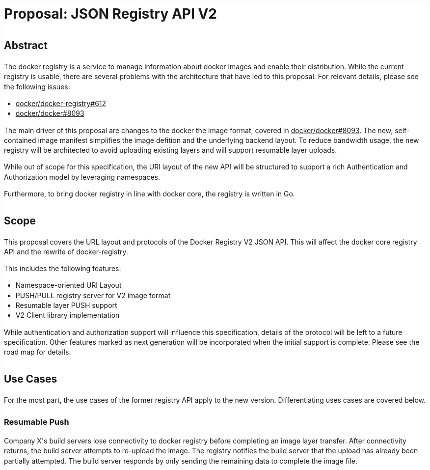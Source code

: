 # Proposal: JSON Registry API V2

## Abstract

The docker registry is a service to manage information about docker images and
enable their distribution. While the current registry is usable, there are
several problems with the architecture that have led to this proposal. For
relevant details, please see the following issues:

- [docker/docker-registry#612](https://github.com/docker/docker-registry/issues/612)
- [docker/docker#8093](https://github.com/docker/docker/issues/8093)

The main driver of this proposal are changes to the docker the image format,
covered in [docker/docker#8093](https://github.com/docker/docker/issues/8093).
The new, self-contained image manifest simplifies the image defition and the
underlying backend layout. To reduce bandwidth usage, the new registry will be
architected to avoid uploading existing layers and will support resumable
layer uploads.

While out of scope for this specification, the URI layout of the new API will
be structured to support a rich Authentication and Authorization model by
leveraging namespaces.

Furthermore, to bring docker registry in line with docker core, the registry
is written in Go.

## Scope

This proposal covers the URL layout and protocols of the Docker Registry V2
JSON API. This will affect the docker core registry API and the rewrite of
docker-registry.

This includes the following features:

- Namespace-oriented URI Layout
- PUSH/PULL registry server for V2 image format
- Resumable layer PUSH support
- V2 Client library implementation

While authentication and authorization support will influence this
specification, details of the protocol will be left to a future specification.
Other features marked as next generation will be incorporated when the initial
support is complete. Please see the road map for details.

## Use Cases

For the most part, the use cases of the former registry API apply to the new
version. Differentiating uses cases are covered below.

### Resumable Push

Company X's build servers lose connectivity to docker registry before
completing an image layer transfer. After connectivity returns, the build
server attempts to re-upload the image. The registry notifies the build server
that the upload has already been partially attempted. The build server
responds by only sending the remaining data to complete the image file.
